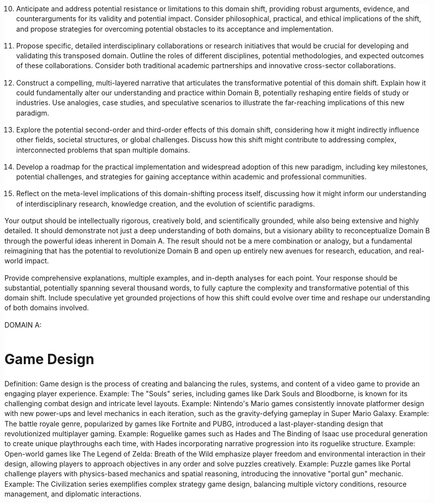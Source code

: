 10. Anticipate and address potential resistance or limitations to this domain shift, providing robust arguments, evidence, and counterarguments for its validity and potential impact. Consider philosophical, practical, and ethical implications of the shift, and propose strategies for overcoming potential obstacles to its acceptance and implementation.

11. Propose specific, detailed interdisciplinary collaborations or research initiatives that would be crucial for developing and validating this transposed domain. Outline the roles of different disciplines, potential methodologies, and expected outcomes of these collaborations. Consider both traditional academic partnerships and innovative cross-sector collaborations.

12. Construct a compelling, multi-layered narrative that articulates the transformative potential of this domain shift. Explain how it could fundamentally alter our understanding and practice within Domain B, potentially reshaping entire fields of study or industries. Use analogies, case studies, and speculative scenarios to illustrate the far-reaching implications of this new paradigm.

13. Explore the potential second-order and third-order effects of this domain shift, considering how it might indirectly influence other fields, societal structures, or global challenges. Discuss how this shift might contribute to addressing complex, interconnected problems that span multiple domains.

14. Develop a roadmap for the practical implementation and widespread adoption of this new paradigm, including key milestones, potential challenges, and strategies for gaining acceptance within academic and professional communities.

15. Reflect on the meta-level implications of this domain-shifting process itself, discussing how it might inform our understanding of interdisciplinary research, knowledge creation, and the evolution of scientific paradigms.

Your output should be intellectually rigorous, creatively bold, and scientifically grounded, while also being extensive and highly detailed. It should demonstrate not just a deep understanding of both domains, but a visionary ability to reconceptualize Domain B through the powerful ideas inherent in Domain A. The result should not be a mere combination or analogy, but a fundamental reimagining that has the potential to revolutionize Domain B and open up entirely new avenues for research, education, and real-world impact.

Provide comprehensive explanations, multiple examples, and in-depth analyses for each point. Your response should be substantial, potentially spanning several thousand words, to fully capture the complexity and transformative potential of this domain shift. Include speculative yet grounded projections of how this shift could evolve over time and reshape our understanding of both domains involved.


DOMAIN A:
# Game Design

Definition: Game design is the process of creating and balancing the rules, systems, and content of a video game to provide an engaging player experience.
Example: The "Souls" series, including games like Dark Souls and Bloodborne, is known for its challenging combat design and intricate level layouts.
Example: Nintendo's Mario games consistently innovate platformer design with new power-ups and level mechanics in each iteration, such as the gravity-defying gameplay in Super Mario Galaxy.
Example: The battle royale genre, popularized by games like Fortnite and PUBG, introduced a last-player-standing design that revolutionized multiplayer gaming.
Example: Roguelike games such as Hades and The Binding of Isaac use procedural generation to create unique playthroughs each time, with Hades incorporating narrative progression into its roguelike structure.
Example: Open-world games like The Legend of Zelda: Breath of the Wild emphasize player freedom and environmental interaction in their design, allowing players to approach objectives in any order and solve puzzles creatively.
Example: Puzzle games like Portal challenge players with physics-based mechanics and spatial reasoning, introducing the innovative "portal gun" mechanic.
Example: The Civilization series exemplifies complex strategy game design, balancing multiple victory conditions, resource management, and diplomatic interactions.

